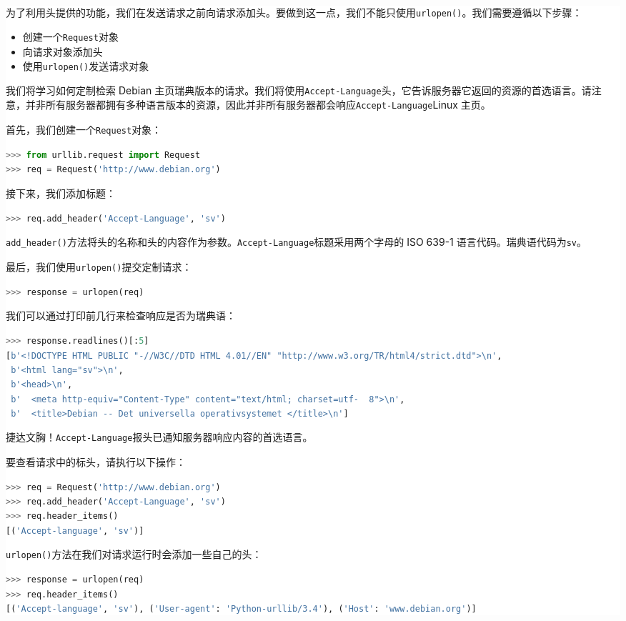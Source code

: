 为了利用头提供的功能，我们在发送请求之前向请求添加头。要做到这一点，我们不能只使用`urlopen()`。我们需要遵循以下步骤：

*   创建一个`Request`对象
*   向请求对象添加头
*   使用`urlopen()`发送请求对象

我们将学习如何定制检索 Debian 主页瑞典版本的请求。我们将使用`Accept-Language`头，它告诉服务器它返回的资源的首选语言。请注意，并非所有服务器都拥有多种语言版本的资源，因此并非所有服务器都会响应`Accept-Language`Linux 主页。

首先，我们创建一个`Request`对象：

```py
>>> from urllib.request import Request
>>> req = Request('http://www.debian.org')

```

接下来，我们添加标题：

```py
>>> req.add_header('Accept-Language', 'sv')

```

`add_header()`方法将头的名称和头的内容作为参数。`Accept-Language`标题采用两个字母的 ISO 639-1 语言代码。瑞典语代码为`sv`。

最后，我们使用`urlopen()`提交定制请求：

```py
>>> response = urlopen(req)

```

我们可以通过打印前几行来检查响应是否为瑞典语：

```py
>>> response.readlines()[:5]
[b'<!DOCTYPE HTML PUBLIC "-//W3C//DTD HTML 4.01//EN" "http://www.w3.org/TR/html4/strict.dtd">\n',
 b'<html lang="sv">\n',
 b'<head>\n',
 b'  <meta http-equiv="Content-Type" content="text/html; charset=utf-  8">\n',
 b'  <title>Debian -- Det universella operativsystemet </title>\n']

```

捷达文胸！`Accept-Language`报头已通知服务器响应内容的首选语言。

要查看请求中的标头，请执行以下操作：

```py
>>> req = Request('http://www.debian.org')
>>> req.add_header('Accept-Language', 'sv')
>>> req.header_items()
[('Accept-language', 'sv')]

```

`urlopen()`方法在我们对请求运行时会添加一些自己的头：

```py
>>> response = urlopen(req)
>>> req.header_items()
[('Accept-language', 'sv'), ('User-agent': 'Python-urllib/3.4'), ('Host': 'www.debian.org')]

```
